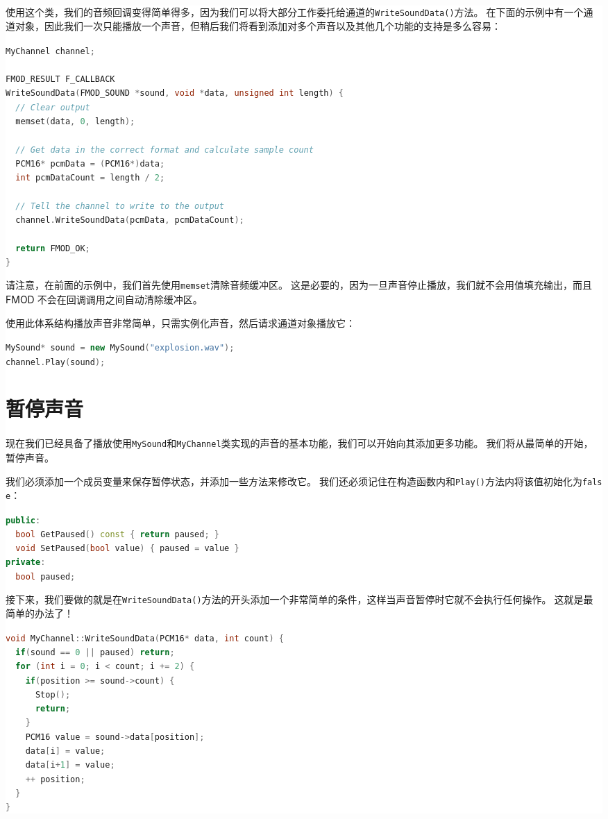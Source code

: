 ```cpp
```

使用这个类，我们的音频回调变得简单得多，因为我们可以将大部分工作委托给通道的`WriteSoundData()`方法。 在下面的示例中有一个通道对象，因此我们一次只能播放一个声音，但稍后我们将看到添加对多个声音以及其他几个功能的支持是多么容易：

```cpp
MyChannel channel;

FMOD_RESULT F_CALLBACK 
WriteSoundData(FMOD_SOUND *sound, void *data, unsigned int length) {
  // Clear output
  memset(data, 0, length);

  // Get data in the correct format and calculate sample count
  PCM16* pcmData = (PCM16*)data;
  int pcmDataCount = length / 2;

  // Tell the channel to write to the output
  channel.WriteSoundData(pcmData, pcmDataCount);

  return FMOD_OK;
}
```

请注意，在前面的示例中，我们首先使用`memset`清除音频缓冲区。 这是必要的，因为一旦声音停止播放，我们就不会用值填充输出，而且 FMOD 不会在回调调用之间自动清除缓冲区。

使用此体系结构播放声音非常简单，只需实例化声音，然后请求通道对象播放它：

```cpp
MySound* sound = new MySound("explosion.wav");
channel.Play(sound);
```

# 暂停声音

现在我们已经具备了播放使用`MySound`和`MyChannel`类实现的声音的基本功能，我们可以开始向其添加更多功能。 我们将从最简单的开始，暂停声音。

我们必须添加一个成员变量来保存暂停状态，并添加一些方法来修改它。 我们还必须记住在构造函数内和`Play()`方法内将该值初始化为`false`：

```cpp
public:
  bool GetPaused() const { return paused; }
  void SetPaused(bool value) { paused = value }
private:
  bool paused;
```

接下来，我们要做的就是在`WriteSoundData()`方法的开头添加一个非常简单的条件，这样当声音暂停时它就不会执行任何操作。 这就是最简单的办法了！

```cpp
void MyChannel::WriteSoundData(PCM16* data, int count) {
  if(sound == 0 || paused) return;
  for (int i = 0; i < count; i += 2) {
    if(position >= sound->count) {
      Stop();
      return;
    }
    PCM16 value = sound->data[position];
    data[i] = value;
    data[i+1] = value;
    ++ position;
  }
}    
```
